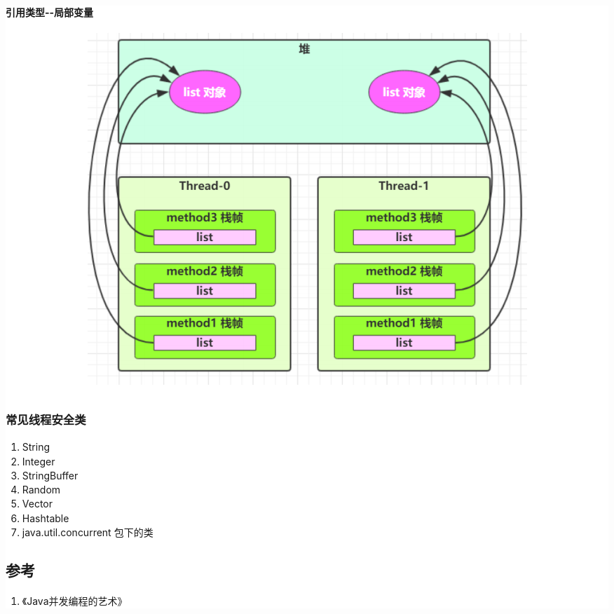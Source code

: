 </div>

#### 引用类型--局部变量

<div align=center>

![](Java并发编程之面临的问题/1590667066179.png)

</div>

### 常见线程安全类

1. String
2. Integer
3. StringBuffer
4. Random
5. Vector
6. Hashtable
7. java.util.concurrent 包下的类

## 参考

1. 《Java并发编程的艺术》
